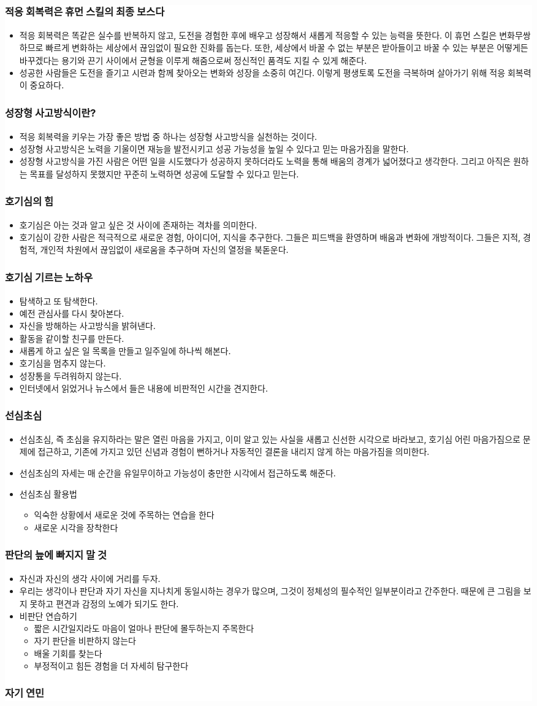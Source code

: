 ### 적응 회복력은 휴먼 스킬의 최종 보스다

- 적응 회복력은 똑같은 실수를 반복하지 않고, 도전을 경험한 후에 배우고 성장해서 새롭게 적응할 수 있는 능력을 뜻한다. 이 휴먼 스킬은 변화무쌍하므로 빠르게 변화하는 세상에서 끊임없이 필요한 진화를 돕는다. 또한, 세상에서 바꿀 수 없는 부분은 받아들이고 바꿀 수 있는 부분은 어떻게든 바꾸겠다는 용기와 끈기 사이에서 균형을 이루게 해줌으로써 정신적인 품격도 지킬 수 있게 해준다.
- 성공한 사람들은 도전을 즐기고 시련과 함께 찾아오는 변화와 성장을 소중히 여긴다. 이렇게 평생토록 도전을 극복하며 살아가기 위해 적응 회복력이 중요하다.

### 성장형 사고방식이란?

- 적응 회복력을 키우는 가장 좋은 방법 중 하나는 성장형 사고방식을 실천하는 것이다.
- 성장형 사고방식은 노력을 기울이면 재능을 발전시키고 성공 가능성을 높일 수 있다고 믿는 마음가짐을 말한다.
- 성장형 사고방식을 가진 사람은 어떤 일을 시도했다가 성공하지 못하더라도 노력을 통해 배움의 경계가 넓어졌다고 생각한다. 그리고 아직은 원하는 목표를 달성하지 못했지만 꾸준히 노력하면 성공에 도달할 수 있다고 믿는다.

### 호기심의 힘

- 호기심은 아는 것과 알고 싶은 것 사이에 존재하는 격차를 의미한다.
- 호기심이 강한 사람은 적극적으로 새로운 경험, 아이디어, 지식을 추구한다. 그들은 피드백을 환영하며 배움과 변화에 개방적이다. 그들은 지적, 경험적, 개인적 차원에서 끊임없이 새로움을 추구하며 자신의 열정을 북돋운다.

### 호기심 기르는 노하우
- 탐색하고 또 탐색한다.
- 예전 관심사를 다시 찾아본다.
- 자신을 방해하는 사고방식을 밝혀낸다.
- 활동을 같이할 친구를 만든다.
- 새롭게 하고 싶은 일 목록을 만들고 일주일에 하나씩 해본다.
- 호기심을 멈추지 않는다.
- 성장통을 두려워하지 않는다.
- 인터넷에서 읽었거나 뉴스에서 들은 내용에 비판적인 시간을 견지한다.

### 선심초심

- 선심초심, 즉 초심을 유지하라는 말은 열린 마음을 가지고, 이미 알고 있는 사실을 새롭고 신선한 시각으로 바라보고, 호기심 어린 마음가짐으로 문제에 접근하고, 기존에 가지고 있던 신념과 경험이 뻔하거나 자동적인 결론을 내리지 않게 하는 마음가짐을 의미한다.
- 선심초심의 자세는 매 순간을 유일무이하고 가능성이 충만한 시각에서 접근하도록 해준다.

- 선심초심 활용법
  - 익숙한 상황에서 새로운 것에 주목하는 연습을 한다
  - 새로운 시각을 장착한다

### 판단의 늪에 빠지지 말 것

- 자신과 자신의 생각 사이에 거리를 두자.
- 우리는 생각이나 판단과 자기 자신을 지나치게 동일시하는 경우가 많으며, 그것이 정체성의 필수적인 일부분이라고 간주한다. 때문에 큰 그림을 보지 못하고 편견과 감정의 노예가 되기도 한다.
- 비판단 연습하기
  - 짧은 시간일지라도 마음이 얼마나 판단에 몰두하는지 주목한다
  - 자기 판단을 비판하지 않는다
  - 배울 기회를 찾는다
  - 부정적이고 힘든 경험을 더 자세히 탐구한다

### 자기 연민

